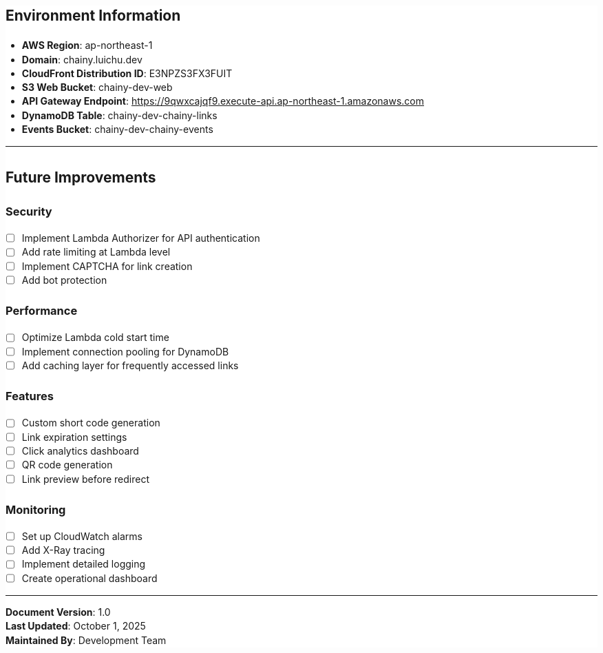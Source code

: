 ## Environment Information

- **AWS Region**: ap-northeast-1
- **Domain**: chainy.luichu.dev
- **CloudFront Distribution ID**: E3NPZS3FX3FUIT
- **S3 Web Bucket**: chainy-dev-web
- **API Gateway Endpoint**: https://9qwxcajqf9.execute-api.ap-northeast-1.amazonaws.com
- **DynamoDB Table**: chainy-dev-chainy-links
- **Events Bucket**: chainy-dev-chainy-events

---

## Future Improvements

### Security

- [ ] Implement Lambda Authorizer for API authentication
- [ ] Add rate limiting at Lambda level
- [ ] Implement CAPTCHA for link creation
- [ ] Add bot protection

### Performance

- [ ] Optimize Lambda cold start time
- [ ] Implement connection pooling for DynamoDB
- [ ] Add caching layer for frequently accessed links

### Features

- [ ] Custom short code generation
- [ ] Link expiration settings
- [ ] Click analytics dashboard
- [ ] QR code generation
- [ ] Link preview before redirect

### Monitoring

- [ ] Set up CloudWatch alarms
- [ ] Add X-Ray tracing
- [ ] Implement detailed logging
- [ ] Create operational dashboard

---

**Document Version**: 1.0  
**Last Updated**: October 1, 2025  
**Maintained By**: Development Team

